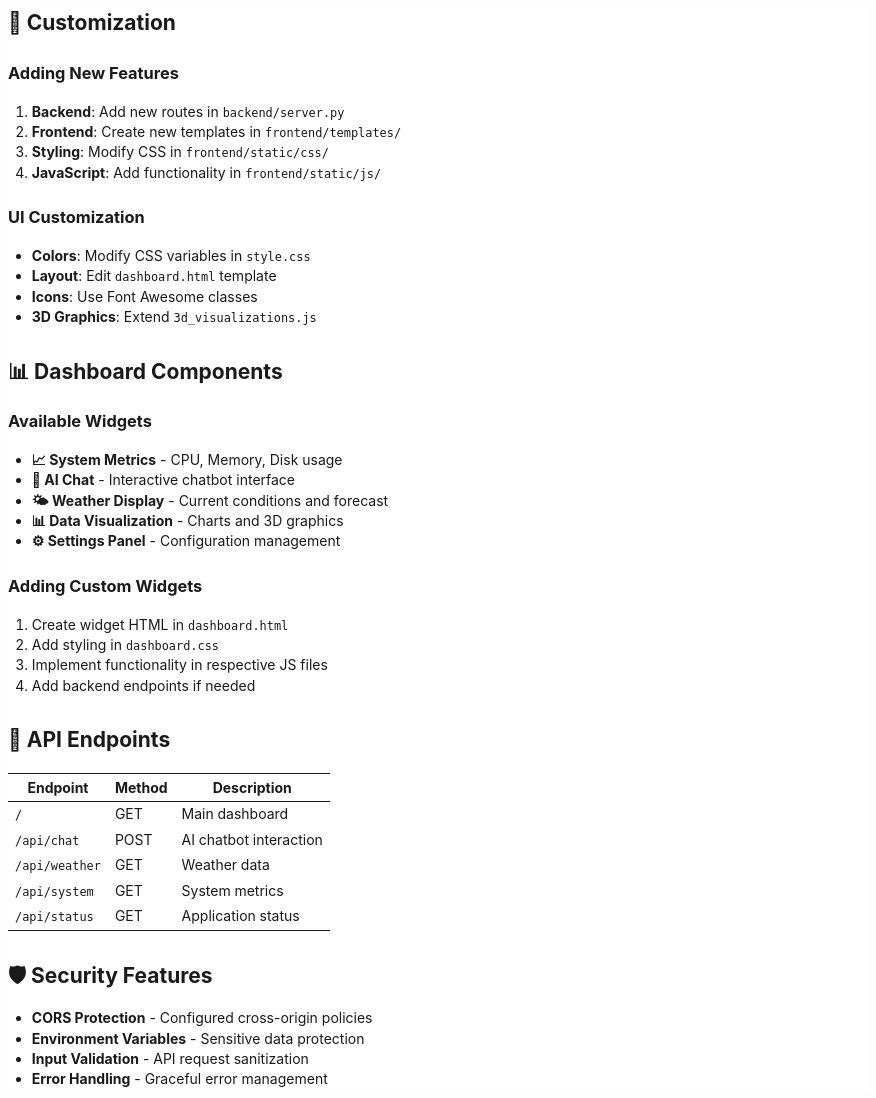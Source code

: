 ## 🎨 Customization

### Adding New Features
1. **Backend**: Add new routes in `backend/server.py`
2. **Frontend**: Create new templates in `frontend/templates/`
3. **Styling**: Modify CSS in `frontend/static/css/`
4. **JavaScript**: Add functionality in `frontend/static/js/`

### UI Customization
- **Colors**: Modify CSS variables in `style.css`
- **Layout**: Edit `dashboard.html` template
- **Icons**: Use Font Awesome classes
- **3D Graphics**: Extend `3d_visualizations.js`

## 📊 Dashboard Components

### Available Widgets
- **📈 System Metrics** - CPU, Memory, Disk usage
- **🤖 AI Chat** - Interactive chatbot interface
- **🌤️ Weather Display** - Current conditions and forecast
- **📊 Data Visualization** - Charts and 3D graphics
- **⚙️ Settings Panel** - Configuration management

### Adding Custom Widgets
1. Create widget HTML in `dashboard.html`
2. Add styling in `dashboard.css`
3. Implement functionality in respective JS files
4. Add backend endpoints if needed

## 🔌 API Endpoints

| Endpoint | Method | Description |
|----------|--------|-------------|
| `/` | GET | Main dashboard |
| `/api/chat` | POST | AI chatbot interaction |
| `/api/weather` | GET | Weather data |
| `/api/system` | GET | System metrics |
| `/api/status` | GET | Application status |

## 🛡️ Security Features

- **CORS Protection** - Configured cross-origin policies
- **Environment Variables** - Sensitive data protection
- **Input Validation** - API request sanitization
- **Error Handling** - Graceful error management
